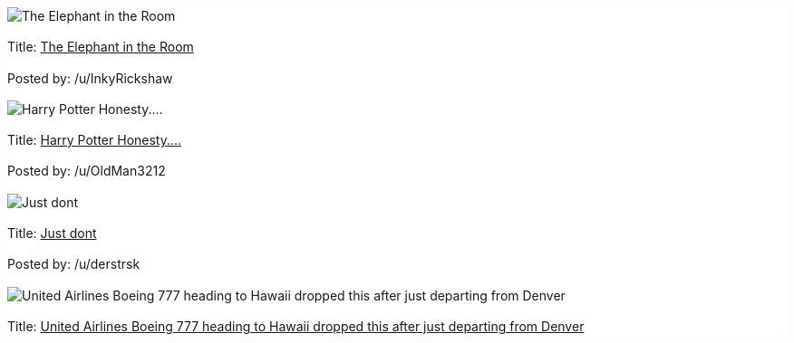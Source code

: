 <div class="card">
  <div class="card-image">
    <img class="post-img" src="https://i.redd.it/z6893n8k59j61.png" alt="The Elephant in the Room" title="The Elephant in the Room" />
  </div>
  <div class="card-content">
    <div class="media">
      <div class="media-content">
        <p class="title is-4">
           Title: <a href="https://www.reddit.com/r/funny/comments/lqm561/the_elephant_in_the_room/">The Elephant in the Room</a>
        </p>
        <p class="subtitle is-4">Posted by: /u/InkyRickshaw</p>
      </div>
    </div>
  </div>
</div>

<div class="card">
  <div class="card-image">
    <img class="post-img" src="https://i.redd.it/22rkiqm8ooi61.jpg" alt="Harry Potter Honesty...." title="Harry Potter Honesty...." />
  </div>
  <div class="card-content">
    <div class="media">
      <div class="media-content">
        <p class="title is-4">
           Title: <a href="https://www.reddit.com/r/Funnypics/comments/loejkg/harry_potter_honesty/">Harry Potter Honesty....</a>
        </p>
        <p class="subtitle is-4">Posted by: /u/OldMan3212</p>
      </div>
    </div>
  </div>
</div>

<div class="card">
  <div class="card-image">
    <img class="post-img" src="https://i.redd.it/llq4mizri2j61.jpg" alt="Just dont" title="Just dont" />
  </div>
  <div class="card-content">
    <div class="media">
      <div class="media-content">
        <p class="title is-4">
           Title: <a href="https://www.reddit.com/r/funnysigns/comments/lpv21a/just_dont/">Just dont</a>
        </p>
        <p class="subtitle is-4">Posted by: /u/derstrsk</p>
      </div>
    </div>
  </div>
</div>

<div class="card">
  <div class="card-image">
    <img class="post-img" src="https://i.redd.it/gdrau4za8pi61.jpg" alt="United Airlines Boeing 777 heading to Hawaii dropped this after just departing from Denver" title="United Airlines Boeing 777 heading to Hawaii dropped this after just departing from Denver" />
  </div>
  <div class="card-content">
    <div class="media">
      <div class="media-content">
        <p class="title is-4">
           Title: <a href="https://www.reddit.com/r/pics/comments/logy8o/united_airlines_boeing_777_heading_to_hawaii/">United Airlines Boeing 777 heading to Hawaii dropped this after just departing from Denver</a>
        </p>